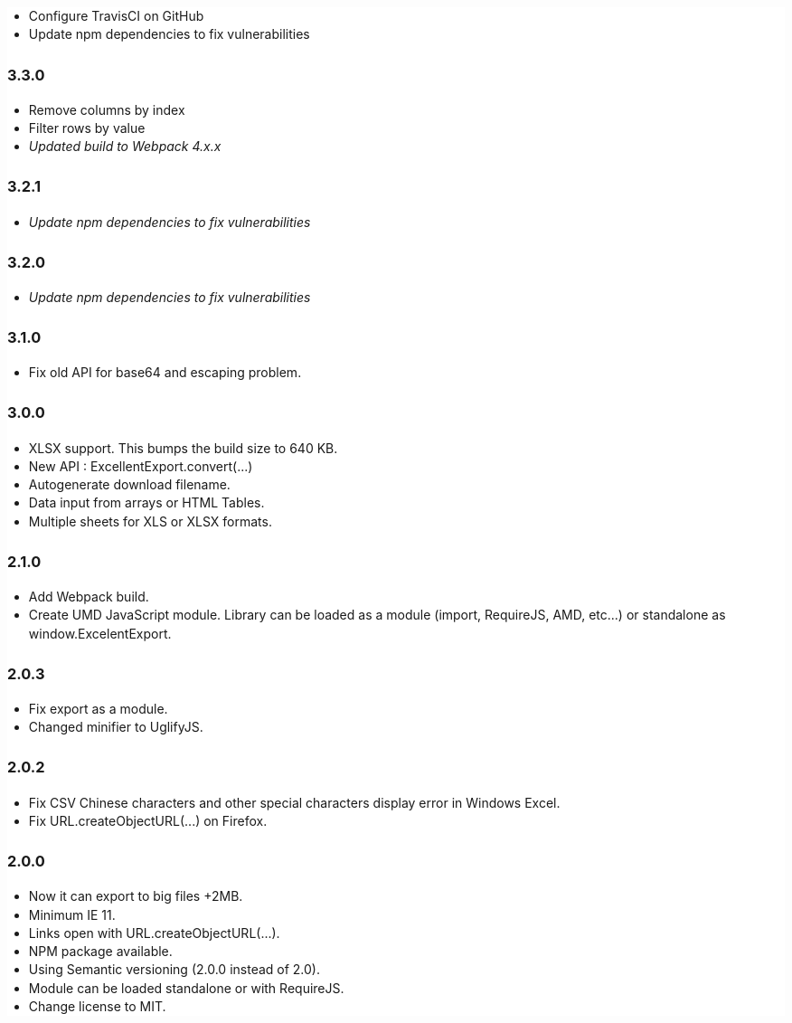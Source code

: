 * Configure TravisCI on GitHub
* Update npm dependencies to fix vulnerabilities

### 3.3.0

* Remove columns by index
* Filter rows by value
* _Updated build to Webpack 4.x.x_

### 3.2.1

* _Update npm dependencies to fix vulnerabilities_

### 3.2.0

* _Update npm dependencies to fix vulnerabilities_

### 3.1.0

* Fix old API for base64 and escaping problem.

### 3.0.0

* XLSX support. This bumps the build size to 640 KB.
* New API : ExcellentExport.convert(...)
* Autogenerate download filename.
* Data input from arrays or HTML Tables.
* Multiple sheets for XLS or XLSX formats.

### 2.1.0

* Add Webpack build.
* Create UMD JavaScript module. Library can be loaded as a module (import, RequireJS, AMD, etc...) or standalone as window.ExcelentExport.

### 2.0.3

* Fix export as a module.
* Changed minifier to UglifyJS.

### 2.0.2

* Fix CSV Chinese characters and other special characters display error in Windows Excel.
* Fix URL.createObjectURL(...) on Firefox.


### 2.0.0

* Now it can export to big files +2MB.
* Minimum IE 11.
* Links open with URL.createObjectURL(...).
* NPM package available.
* Using Semantic versioning (2.0.0 instead of 2.0).
* Module can be loaded standalone or with RequireJS.
* Change license to MIT.
